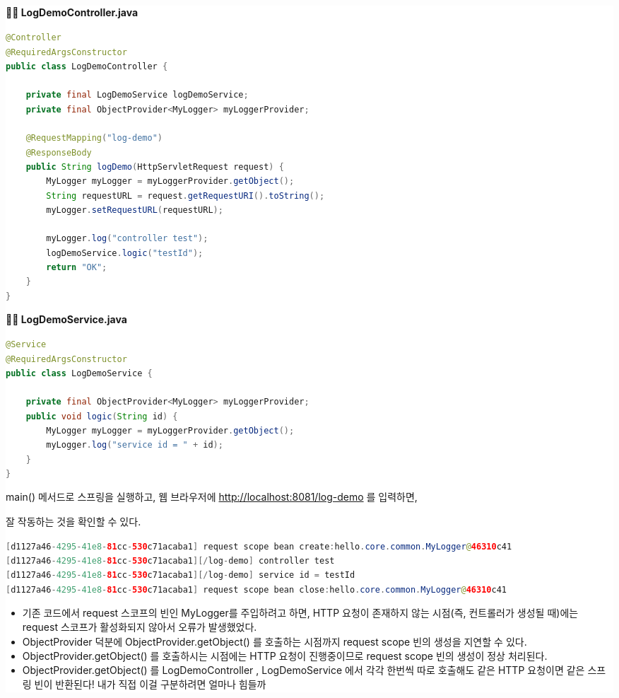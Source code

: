 **🧑‍💻 LogDemoController.java**

```java
@Controller
@RequiredArgsConstructor
public class LogDemoController {

    private final LogDemoService logDemoService;
    private final ObjectProvider<MyLogger> myLoggerProvider;

    @RequestMapping("log-demo")
    @ResponseBody
    public String logDemo(HttpServletRequest request) {
        MyLogger myLogger = myLoggerProvider.getObject();
        String requestURL = request.getRequestURI().toString();
        myLogger.setRequestURL(requestURL);

        myLogger.log("controller test");
        logDemoService.logic("testId");
        return "OK";
    }
}
```

**🧑‍💻 LogDemoService.java**

```java
@Service
@RequiredArgsConstructor
public class LogDemoService {

    private final ObjectProvider<MyLogger> myLoggerProvider;
    public void logic(String id) {
        MyLogger myLogger = myLoggerProvider.getObject();
        myLogger.log("service id = " + id);
    }
}
```

main() 메서드로 스프링을 실행하고, 웹 브라우저에 [http://localhost:8081/log-demo](http://localhost:8080/log-demo) 를 입력하면,

잘 작동하는 것을 확인할 수 있다.

```java
[d1127a46-4295-41e8-81cc-530c71acaba1] request scope bean create:hello.core.common.MyLogger@46310c41
[d1127a46-4295-41e8-81cc-530c71acaba1][/log-demo] controller test
[d1127a46-4295-41e8-81cc-530c71acaba1][/log-demo] service id = testId
[d1127a46-4295-41e8-81cc-530c71acaba1] request scope bean close:hello.core.common.MyLogger@46310c41
```

- 기존 코드에서 request 스코프의 빈인 MyLogger를 주입하려고 하면, HTTP 요청이 존재하지 않는 시점(즉, 컨트롤러가 생성될 때)에는 request 스코프가 활성화되지 않아서 오류가 발생했었다.
- ObjectProvider 덕분에 ObjectProvider.getObject() 를 호출하는 시점까지 request scope 빈의
생성을 지연할 수 있다.
- ObjectProvider.getObject() 를 호출하시는 시점에는 HTTP 요청이 진행중이므로 request scope 빈의 생성이 정상 처리된다.
- ObjectProvider.getObject() 를 LogDemoController , LogDemoService 에서 각각 한번씩 따로
호출해도 같은 HTTP 요청이면 같은 스프링 빈이 반환된다! 내가 직접 이걸 구분하려면 얼마나 힘들까
